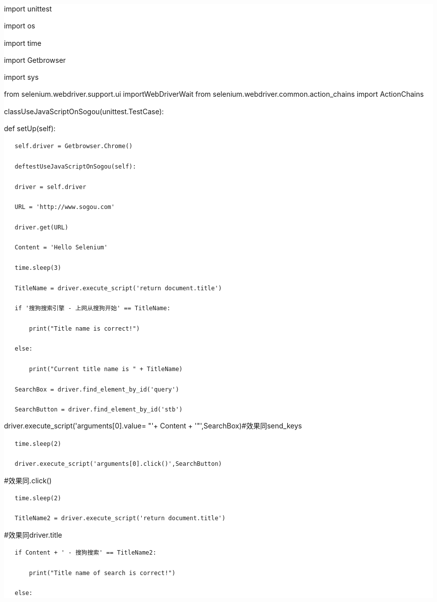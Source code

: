 import unittest

import os

import time

import Getbrowser

import sys

from selenium.webdriver.support.ui importWebDriverWait from selenium.webdriver.common.action_chains import ActionChains

classUseJavaScriptOnSogou(unittest.TestCase):

   def setUp(self):

       self.driver = Getbrowser.Chrome()

       deftestUseJavaScriptOnSogou(self):

       driver = self.driver

       URL = 'http://www.sogou.com'

       driver.get(URL)

       Content = 'Hello Selenium'

       time.sleep(3)

       TitleName = driver.execute_script('return document.title')

       if '搜狗搜索引擎 - 上网从搜狗开始' == TitleName:

           print("Title name is correct!")

       else:

           print("Current title name is " + TitleName)

       SearchBox = driver.find_element_by_id('query')

       SearchButton = driver.find_element_by_id('stb')

driver.execute_script('arguments[0].value= "'+ Content + '"',SearchBox)#效果同send_keys

       time.sleep(2)

       driver.execute_script('arguments[0].click()',SearchButton)

#效果同.click()

       time.sleep(2)

       TitleName2 = driver.execute_script('return document.title')

#效果同driver.title

       if Content + ' - 搜狗搜索' == TitleName2:

           print("Title name of search is correct!")

       else:
